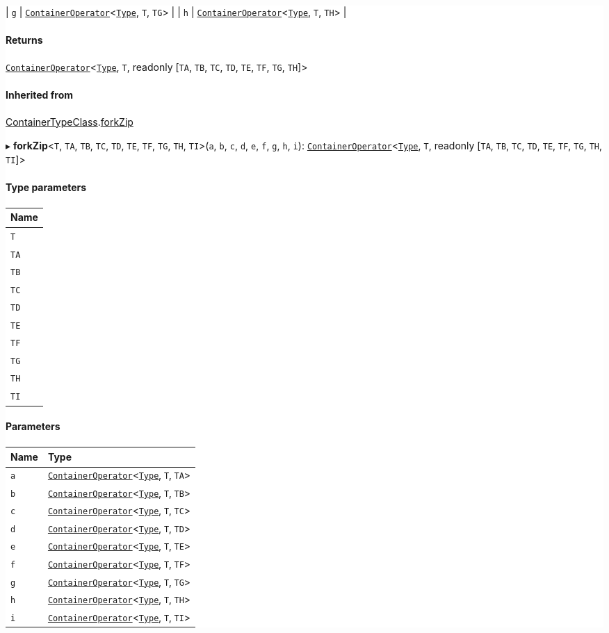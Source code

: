 | `g` | [`ContainerOperator`](../modules/types.md#containeroperator)<[`Type`](Iterable.Type.md), `T`, `TG`\> |
| `h` | [`ContainerOperator`](../modules/types.md#containeroperator)<[`Type`](Iterable.Type.md), `T`, `TH`\> |

#### Returns

[`ContainerOperator`](../modules/types.md#containeroperator)<[`Type`](Iterable.Type.md), `T`, readonly [`TA`, `TB`, `TC`, `TD`, `TE`, `TF`, `TG`, `TH`]\>

#### Inherited from

[ContainerTypeClass](type_classes.ContainerTypeClass.md).[forkZip](type_classes.ContainerTypeClass.md#forkzip)

▸ **forkZip**<`T`, `TA`, `TB`, `TC`, `TD`, `TE`, `TF`, `TG`, `TH`, `TI`\>(`a`, `b`, `c`, `d`, `e`, `f`, `g`, `h`, `i`): [`ContainerOperator`](../modules/types.md#containeroperator)<[`Type`](Iterable.Type.md), `T`, readonly [`TA`, `TB`, `TC`, `TD`, `TE`, `TF`, `TG`, `TH`, `TI`]\>

#### Type parameters

| Name |
| :------ |
| `T` |
| `TA` |
| `TB` |
| `TC` |
| `TD` |
| `TE` |
| `TF` |
| `TG` |
| `TH` |
| `TI` |

#### Parameters

| Name | Type |
| :------ | :------ |
| `a` | [`ContainerOperator`](../modules/types.md#containeroperator)<[`Type`](Iterable.Type.md), `T`, `TA`\> |
| `b` | [`ContainerOperator`](../modules/types.md#containeroperator)<[`Type`](Iterable.Type.md), `T`, `TB`\> |
| `c` | [`ContainerOperator`](../modules/types.md#containeroperator)<[`Type`](Iterable.Type.md), `T`, `TC`\> |
| `d` | [`ContainerOperator`](../modules/types.md#containeroperator)<[`Type`](Iterable.Type.md), `T`, `TD`\> |
| `e` | [`ContainerOperator`](../modules/types.md#containeroperator)<[`Type`](Iterable.Type.md), `T`, `TE`\> |
| `f` | [`ContainerOperator`](../modules/types.md#containeroperator)<[`Type`](Iterable.Type.md), `T`, `TF`\> |
| `g` | [`ContainerOperator`](../modules/types.md#containeroperator)<[`Type`](Iterable.Type.md), `T`, `TG`\> |
| `h` | [`ContainerOperator`](../modules/types.md#containeroperator)<[`Type`](Iterable.Type.md), `T`, `TH`\> |
| `i` | [`ContainerOperator`](../modules/types.md#containeroperator)<[`Type`](Iterable.Type.md), `T`, `TI`\> |
